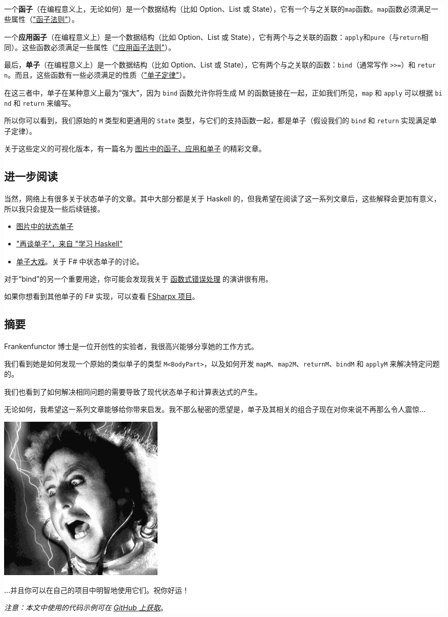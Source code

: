 一个**函子**（在编程意义上，无论如何）是一个数据结构（比如 Option、List 或 State），它有一个与之关联的`map`函数。`map`函数必须满足一些属性（["函子法则"](https://en.wikibooks.org/wiki/Haskell/The_Functor_class#The_functor_laws)）。

一个**应用函子**（在编程意义上）是一个数据结构（比如 Option、List 或 State），它有两个与之关联的函数：`apply`和`pure`（与`return`相同）。这些函数必须满足一些属性（["应用函子法则"](https://en.wikibooks.org/wiki/Haskell/Applicative_functors#Applicative_functor_laws)）。

最后，**单子**（在编程意义上）是一个数据结构（比如 Option、List 或 State），它有两个与之关联的函数：`bind`（通常写作 `>>=`）和 `return`。而且，这些函数有一些必须满足的性质（["单子定律"](https://en.wikibooks.org/wiki/Haskell/Understanding_monads#Monad_Laws)）。

在这三者中，单子在某种意义上最为“强大”，因为 `bind` 函数允许你将生成 M 的函数链接在一起，正如我们所见，`map` 和 `apply` 可以根据 `bind` 和 `return` 来编写。

所以你可以看到，我们原始的 `M` 类型和更通用的 `State` 类型，与它们的支持函数一起，都是单子（假设我们的 `bind` 和 `return` 实现满足单子定律）。

关于这些定义的可视化版本，有一篇名为 [图片中的函子、应用和单子](http://adit.io/posts/2013-04-17-functors,_applicatives,_and_monads_in_pictures.html) 的精彩文章。

## 进一步阅读

当然，网络上有很多关于状态单子的文章。其中大部分都是关于 Haskell 的，但我希望在阅读了这一系列文章后，这些解释会更加有意义，所以我只会提及一些后续链接。

+   [图片中的状态单子](http://adit.io/posts/2013-06-10-three-useful-monads.html#the-state-monad)

+   ["再谈单子"，来自 "学习 Haskell"](http://learnyouahaskell.com/for-a-few-monads-more)

+   [单子大戏](http://codebetter.com/matthewpodwysocki/2009/12/31/much-ado-about-monads-state-edition/)。关于 F# 中状态单子的讨论。

对于“bind”的另一个重要用途，你可能会发现我关于 [函数式错误处理](http://fsharpforfunandprofit.com/rop/) 的演讲很有用。

如果你想看到其他单子的 F# 实现，可以查看 [FSharpx 项目](https://github.com/fsprojects/FSharpx.Extras/blob/master/src/FSharpx.Extras/ComputationExpressions/Monad.fs)。

## 摘要

Frankenfunctor 博士是一位开创性的实验者，我很高兴能够分享她的工作方式。

我们看到她是如何发现一个原始的类似单子的类型 `M<BodyPart>`，以及如何开发 `mapM`、`map2M`、`returnM`、`bindM` 和 `applyM` 来解决特定问题的。

我们也看到了如何解决相同问题的需要导致了现代状态单子和计算表达式的产生。

无论如何，我希望这一系列文章能够给你带来启发。我不那么秘密的愿望是，单子及其相关的组合子现在对你来说不再那么令人震惊...

![shocking](img/monadster_shocking300.gif)

...并且你可以在自己的项目中明智地使用它们。祝你好运！

*注意：本文中使用的代码示例可在 [GitHub 上获取](https://gist.github.com/swlaschin/54489d9586402e5b1e8a)*。
